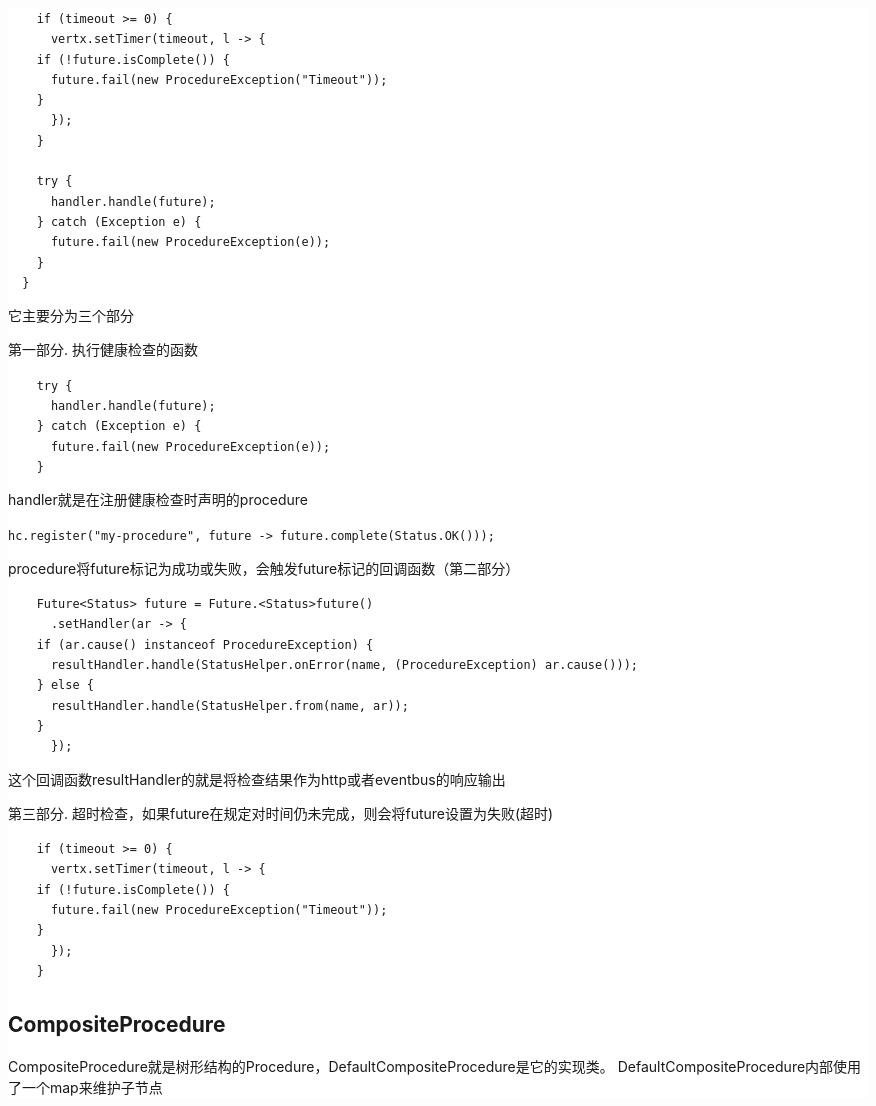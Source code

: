 	    if (timeout >= 0) {
	      vertx.setTimer(timeout, l -> {
		if (!future.isComplete()) {
		  future.fail(new ProcedureException("Timeout"));
		}
	      });
	    }

	    try {
	      handler.handle(future);
	    } catch (Exception e) {
	      future.fail(new ProcedureException(e));
	    }
	  }
	  
它主要分为三个部分

第一部分. 执行健康检查的函数

	    try {
	      handler.handle(future);
	    } catch (Exception e) {
	      future.fail(new ProcedureException(e));
	    }

handler就是在注册健康检查时声明的procedure

    hc.register("my-procedure", future -> future.complete(Status.OK()));
    
procedure将future标记为成功或失败，会触发future标记的回调函数（第二部分）

	    Future<Status> future = Future.<Status>future()
	      .setHandler(ar -> {
		if (ar.cause() instanceof ProcedureException) {
		  resultHandler.handle(StatusHelper.onError(name, (ProcedureException) ar.cause()));
		} else {
		  resultHandler.handle(StatusHelper.from(name, ar));
		}
	      });
	      
这个回调函数resultHandler的就是将检查结果作为http或者eventbus的响应输出

第三部分. 超时检查，如果future在规定对时间仍未完成，则会将future设置为失败(超时)

	    if (timeout >= 0) {
	      vertx.setTimer(timeout, l -> {
		if (!future.isComplete()) {
		  future.fail(new ProcedureException("Timeout"));
		}
	      });
	    }

## CompositeProcedure
CompositeProcedure就是树形结构的Procedure，DefaultCompositeProcedure是它的实现类。
DefaultCompositeProcedure内部使用了一个map来维护子节点

